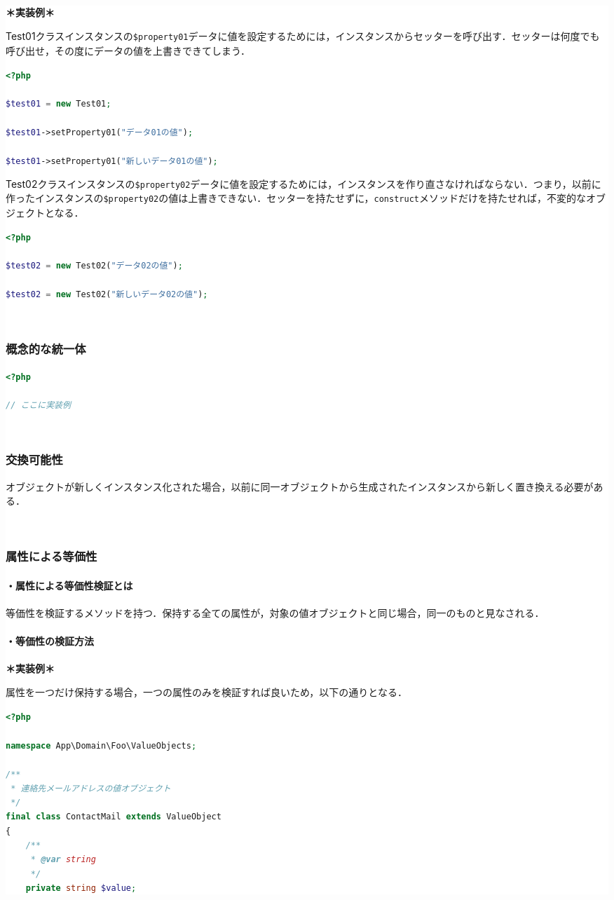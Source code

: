 **＊実装例＊**

Test01クラスインスタンスの```$property01```データに値を設定するためには，インスタンスからセッターを呼び出す．セッターは何度でも呼び出せ，その度にデータの値を上書きできてしまう．

```php
<?php

$test01 = new Test01;

$test01->setProperty01("データ01の値");

$test01->setProperty01("新しいデータ01の値");
```

Test02クラスインスタンスの```$property02```データに値を設定するためには，インスタンスを作り直さなければならない．つまり，以前に作ったインスタンスの```$property02```の値は上書きできない．セッターを持たせずに，```construct```メソッドだけを持たせれば，不変的なオブジェクトとなる．

```php
<?php

$test02 = new Test02("データ02の値");

$test02 = new Test02("新しいデータ02の値");
```

<br>

### 概念的な統一体

```php
<?php

// ここに実装例
```

<br>

### 交換可能性

オブジェクトが新しくインスタンス化された場合，以前に同一オブジェクトから生成されたインスタンスから新しく置き換える必要がある．

<br>

### 属性による等価性

#### ・属性による等価性検証とは

等価性を検証するメソッドを持つ．保持する全ての属性が，対象の値オブジェクトと同じ場合，同一のものと見なされる．

#### ・等価性の検証方法

**＊実装例＊**

属性を一つだけ保持する場合，一つの属性のみを検証すれば良いため，以下の通りとなる．

```php
<?php

namespace App\Domain\Foo\ValueObjects;   

/**
 * 連絡先メールアドレスの値オブジェクト
 */
final class ContactMail extends ValueObject
{
    /**
     * @var string
     */
    private string $value;
```